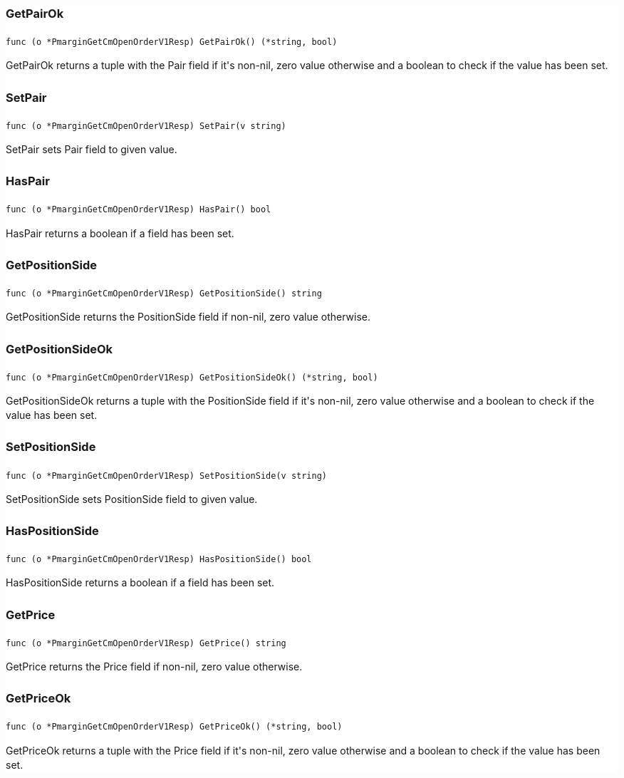 ### GetPairOk

`func (o *PmarginGetCmOpenOrderV1Resp) GetPairOk() (*string, bool)`

GetPairOk returns a tuple with the Pair field if it's non-nil, zero value otherwise
and a boolean to check if the value has been set.

### SetPair

`func (o *PmarginGetCmOpenOrderV1Resp) SetPair(v string)`

SetPair sets Pair field to given value.

### HasPair

`func (o *PmarginGetCmOpenOrderV1Resp) HasPair() bool`

HasPair returns a boolean if a field has been set.

### GetPositionSide

`func (o *PmarginGetCmOpenOrderV1Resp) GetPositionSide() string`

GetPositionSide returns the PositionSide field if non-nil, zero value otherwise.

### GetPositionSideOk

`func (o *PmarginGetCmOpenOrderV1Resp) GetPositionSideOk() (*string, bool)`

GetPositionSideOk returns a tuple with the PositionSide field if it's non-nil, zero value otherwise
and a boolean to check if the value has been set.

### SetPositionSide

`func (o *PmarginGetCmOpenOrderV1Resp) SetPositionSide(v string)`

SetPositionSide sets PositionSide field to given value.

### HasPositionSide

`func (o *PmarginGetCmOpenOrderV1Resp) HasPositionSide() bool`

HasPositionSide returns a boolean if a field has been set.

### GetPrice

`func (o *PmarginGetCmOpenOrderV1Resp) GetPrice() string`

GetPrice returns the Price field if non-nil, zero value otherwise.

### GetPriceOk

`func (o *PmarginGetCmOpenOrderV1Resp) GetPriceOk() (*string, bool)`

GetPriceOk returns a tuple with the Price field if it's non-nil, zero value otherwise
and a boolean to check if the value has been set.
